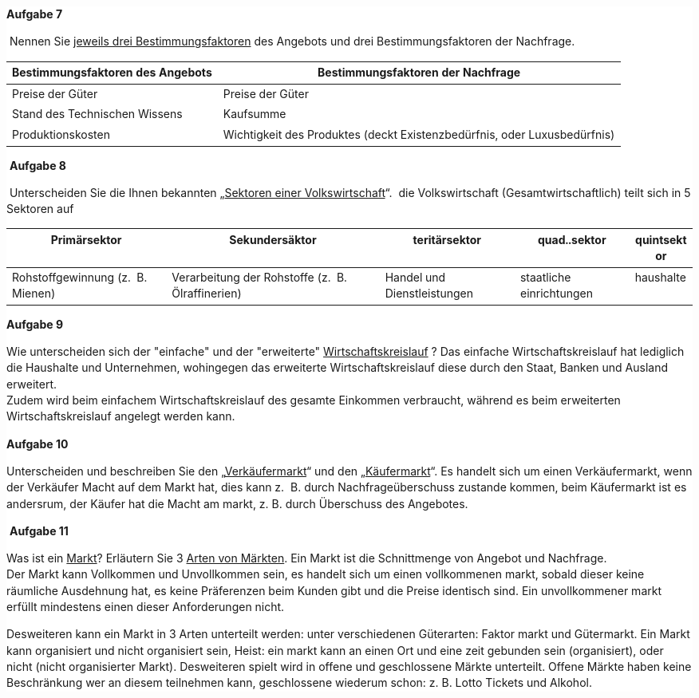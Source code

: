 **Aufgabe 7**                                                                                              

 Nennen Sie [jeweils drei Bestimmungsfaktoren](https://gpb-digital.de/pluginfile.php/3566/mod_assign/intro/MarktMarktartenBFAngebotNachfrage.pdf) des Angebots und drei Bestimmungsfaktoren der Nachfrage.
 

| Bestimmungsfaktoren des Angebots | Bestimmungsfaktoren der Nachfrage                                        |
| -------------------------------- | ------------------------------------------------------------------------ |
| Preise der Güter                 | Preise der Güter                                                         |
| Stand des Technischen Wissens    | Kaufsumme                                                                |
| Produktionskosten                | Wichtigkeit des Produktes (deckt Existenzbedürfnis, oder Luxusbedürfnis) |


 **Aufgabe 8**                                                                                                                   

 Unterscheiden Sie die Ihnen bekannten „[Sektoren einer Volkswirtschaft](https://gpb-digital.de/pluginfile.php/3566/mod_assign/intro/BetriebeSektoren.pdf)“.
 die Volkswirtschaft (Gesamtwirtschaftlich) teilt sich in 5 Sektoren auf
 

| Primärsektor                       | Sekundersäktor                                     | teritärsektor               | quad..sektor             | quintsektor |
| ---------------------------------- | -------------------------------------------------- | --------------------------- | ------------------------ | ----------- |
| Rohstoffgewinnung (z.  B.  Mienen) | Verarbeitung der Rohstoffe (z.  B.  Ölraffinerien) | Handel und Dienstleistungen | staatliche einrichtungen | haushalte   |


**Aufgabe 9**

Wie unterscheiden sich der "einfache" und der "erweiterte" [Wirtschaftskreislauf](https://gpb-digital.de/pluginfile.php/3566/mod_assign/intro/Wirtschaftskreislauf.pdf) ?
Das einfache Wirtschaftskreislauf hat lediglich die Haushalte und Unternehmen, wohingegen das erweiterte Wirtschaftskreislauf diese durch den Staat, Banken und Ausland erweitert.  
Zudem wird beim einfachem Wirtschaftskreislauf des gesamte Einkommen verbraucht, während es beim erweiterten Wirtschaftskreislauf angelegt werden kann. 

**Aufgabe 10**                                                                                                                         

Unterscheiden und beschreiben Sie den „[Verkäufermarkt](https://gpb-digital.de/pluginfile.php/3573/mod_assign/intro/VollkMarktPreisbildung.pdf)“ und den „[Käufermarkt](https://gpb-digital.de/pluginfile.php/3573/mod_assign/intro/VollkMarktPreisbildung%20%281%29.pdf)“.
Es handelt sich um einen Verkäufermarkt, wenn der Verkäufer Macht auf dem Markt hat, dies kann z.  B.  durch Nachfrageüberschuss zustande kommen, beim Käufermarkt ist es andersrum, der Käufer hat die Macht am markt, z. B. durch Überschuss des Angebotes. 

 **Aufgabe 11**

Was ist ein [Markt](https://gpb-digital.de/pluginfile.php/3573/mod_assign/intro/MarktMarktartenBFAngebotNachfrage.pdf)? Erläutern Sie 3 [Arten von Märkten](https://gpb-digital.de/pluginfile.php/3573/mod_assign/intro/MarktMarktartenBFAngebotNachfrage%20%281%29.pdf).
Ein Markt ist die Schnittmenge von Angebot und Nachfrage.  
Der Markt kann Vollkommen und Unvollkommen sein, es handelt sich um einen vollkommenen markt, sobald dieser keine räumliche Ausdehnung hat, es keine Präferenzen beim Kunden gibt und die Preise identisch sind. 
Ein unvollkommener markt erfüllt mindestens einen dieser Anforderungen nicht.

Desweiteren kann ein Markt in 3 Arten unterteilt werden: unter verschiedenen Güterarten: Faktor markt und Gütermarkt. Ein Markt kann organisiert und nicht organisiert sein, Heist: ein markt kann an einen Ort und eine zeit gebunden sein (organisiert), oder nicht (nicht organisierter Markt). Desweiteren spielt  wird in offene und geschlossene Märkte unterteilt. Offene Märkte haben keine Beschränkung wer an diesem teilnehmen kann, geschlossene wiederum schon: z. B. Lotto Tickets und Alkohol.   
